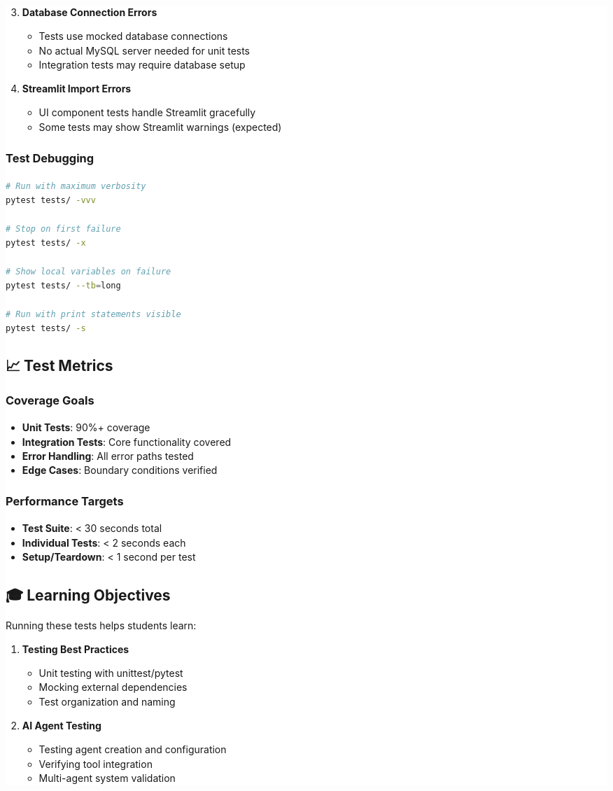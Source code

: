 3. **Database Connection Errors**
   - Tests use mocked database connections
   - No actual MySQL server needed for unit tests
   - Integration tests may require database setup

4. **Streamlit Import Errors**
   - UI component tests handle Streamlit gracefully
   - Some tests may show Streamlit warnings (expected)

### Test Debugging

```bash
# Run with maximum verbosity
pytest tests/ -vvv

# Stop on first failure
pytest tests/ -x

# Show local variables on failure
pytest tests/ --tb=long

# Run with print statements visible
pytest tests/ -s
```

## 📈 Test Metrics

### Coverage Goals
- **Unit Tests**: 90%+ coverage
- **Integration Tests**: Core functionality covered
- **Error Handling**: All error paths tested
- **Edge Cases**: Boundary conditions verified

### Performance Targets
- **Test Suite**: < 30 seconds total
- **Individual Tests**: < 2 seconds each
- **Setup/Teardown**: < 1 second per test

## 🎓 Learning Objectives

Running these tests helps students learn:

1. **Testing Best Practices**
   - Unit testing with unittest/pytest
   - Mocking external dependencies
   - Test organization and naming

2. **AI Agent Testing**
   - Testing agent creation and configuration
   - Verifying tool integration
   - Multi-agent system validation
